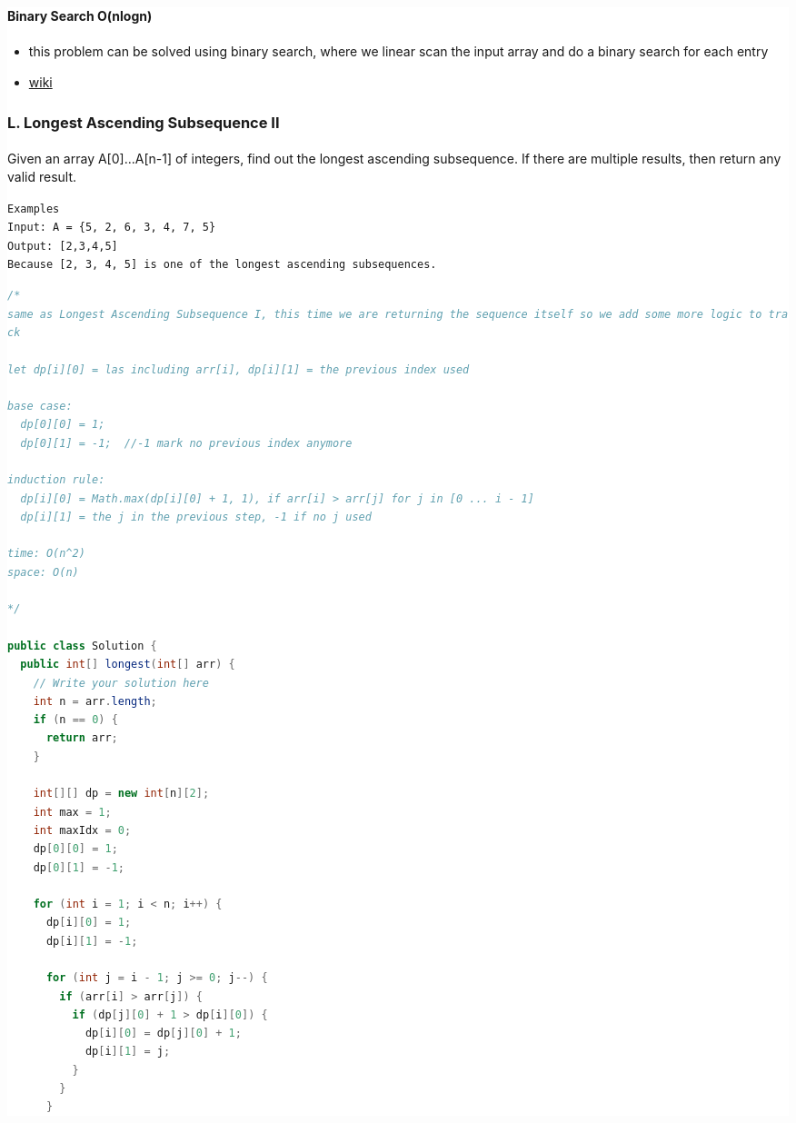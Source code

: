 #### Binary Search O(nlogn)

- this problem can be solved using binary search, where we linear scan the input array and do a binary search for each entry

- [wiki](https://en.m.wikipedia.org/wiki/Longest_increasing_subsequence)



### L. Longest Ascending Subsequence II

Given an array A[0]...A[n-1] of integers, find out the longest ascending subsequence. If there are multiple results, then return any valid result.

```
Examples
Input: A = {5, 2, 6, 3, 4, 7, 5}
Output: [2,3,4,5]
Because [2, 3, 4, 5] is one of the longest ascending subsequences.
```

```java
/*
same as Longest Ascending Subsequence I, this time we are returning the sequence itself so we add some more logic to track

let dp[i][0] = las including arr[i], dp[i][1] = the previous index used

base case:
  dp[0][0] = 1;
  dp[0][1] = -1;  //-1 mark no previous index anymore

induction rule:
  dp[i][0] = Math.max(dp[i][0] + 1, 1), if arr[i] > arr[j] for j in [0 ... i - 1]
  dp[i][1] = the j in the previous step, -1 if no j used

time: O(n^2)
space: O(n)

*/

public class Solution {
  public int[] longest(int[] arr) {
    // Write your solution here
    int n = arr.length;
    if (n == 0) {
      return arr;
    } 

    int[][] dp = new int[n][2];
    int max = 1;
    int maxIdx = 0;
    dp[0][0] = 1;
    dp[0][1] = -1;
    
    for (int i = 1; i < n; i++) {
      dp[i][0] = 1;
      dp[i][1] = -1;

      for (int j = i - 1; j >= 0; j--) {
        if (arr[i] > arr[j]) {
          if (dp[j][0] + 1 > dp[i][0]) {
            dp[i][0] = dp[j][0] + 1;
            dp[i][1] = j;
          }
        }
      }
```